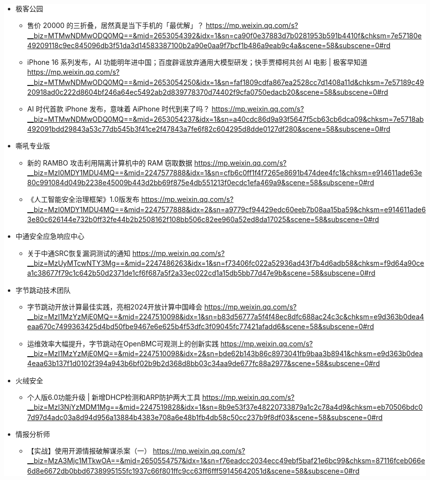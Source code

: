 - 极客公园
  - 售价 20000 的三折叠，居然真是当下手机的「最优解」？
https://mp.weixin.qq.com/s?__biz=MTMwNDMwODQ0MQ==&mid=2653054392&idx=1&sn=ca90f0e37883d7b0281953b591b4410f&chksm=7e57180e49209118c9ec845096db3f51da3d14583387100b2a90e0aa9f7bcf1b486a9eab9c4a&scene=58&subscene=0#rd

  - iPhone 16 系列发布，AI 功能明年进中国；百度辟谣放弃通用大模型研发；快手贾樟柯共创 AI 电影 | 极客早知道
https://mp.weixin.qq.com/s?__biz=MTMwNDMwODQ0MQ==&mid=2653054250&idx=1&sn=faf1809cdfa867ea2528cc7d1408a11d&chksm=7e57189c4920918ad0c222d8604bf246a64ec5492ab2d839778370d74402f9cfa0750edacb20&scene=58&subscene=0#rd

  - AI 时代首款 iPhone 发布，意味着 AiPhone 时代到来了吗？
https://mp.weixin.qq.com/s?__biz=MTMwNDMwODQ0MQ==&mid=2653054237&idx=1&sn=a40cdc86d9a93f5647f5cb63cb6dca09&chksm=7e5718ab492091bdd29843a53c77db545b3f41ce2f47843a7fe6f82c604295d8dde0127df280&scene=58&subscene=0#rd

- 嘶吼专业版
  - 新的 RAMBO 攻击利用隔离计算机中的 RAM 窃取数据
https://mp.weixin.qq.com/s?__biz=MzI0MDY1MDU4MQ==&mid=2247577888&idx=1&sn=cfb6c0ff1f4f7265e8691b474dee4fc1&chksm=e914611ade63e80c991084d049b2238e45009b443d2bb69f875e4db551213f0ecdc1efa469a9&scene=58&subscene=0#rd

  - 《人工智能安全治理框架》1.0版发布
https://mp.weixin.qq.com/s?__biz=MzI0MDY1MDU4MQ==&mid=2247577888&idx=2&sn=a9779cf94429edc60eeb7b08aa15ba59&chksm=e914611ade63e80c626144e732b0ff32fe44b2b2508162f108bb506c82ee960a52ed8da17025&scene=58&subscene=0#rd

- 中通安全应急响应中心
  - 关于中通SRC恢复漏洞测试的通知
https://mp.weixin.qq.com/s?__biz=MzUyMTcwNTY3Mg==&mid=2247486263&idx=1&sn=f73406fc022a52936ad43f7b4d6adb58&chksm=f9d64a90cea1c38677f79c1c642b50d2371de1cf6f687a5f2a33ec022cd1a15db5bb77d47e9b&scene=58&subscene=0#rd

- 字节跳动技术团队
  - 字节跳动开放计算最佳实践，亮相2024开放计算中国峰会
https://mp.weixin.qq.com/s?__biz=MzI1MzYzMjE0MQ==&mid=2247510098&idx=1&sn=b83d56777a5f4f48ec8dfc688ac24c3c&chksm=e9d363b0dea4eaa670c7499363425d4bd50fbe9467e6e625b4f53dfc3f09045fc77421afadd6&scene=58&subscene=0#rd

  - 运维效率大幅提升，字节跳动在OpenBMC可观测上的创新实践
https://mp.weixin.qq.com/s?__biz=MzI1MzYzMjE0MQ==&mid=2247510098&idx=2&sn=bde62b143b86c8973041fb9baa3b8941&chksm=e9d363b0dea4eaa63b137f1d0102f394a943b6bf02b9b2d368d8bb03c34aa9de677fc88a2977&scene=58&subscene=0#rd

- 火绒安全
  - 个人版6.0功能升级 | 新增DHCP检测和ARP防护两大工具
https://mp.weixin.qq.com/s?__biz=MzI3NjYzMDM1Mg==&mid=2247519828&idx=1&sn=8b9e53f37e48220733879a1c2c78a4d9&chksm=eb70506bdc07d97d4adc03a8d94d956a13884b4383e708a6e48b1fb4db58c50cc237b9f8df03&scene=58&subscene=0#rd

- 情报分析师
  - 【实战】使用开源情报破解谋杀案（一）
https://mp.weixin.qq.com/s?__biz=MzA3Mjc1MTkwOA==&mid=2650554757&idx=1&sn=f76eadcc2034ecc49ebf5baf21e6bc99&chksm=87116fceb066e6d8e6672db0bbd6738995155fc1937c66f801ffc9cc63ff6fff59145642051d&scene=58&subscene=0#rd
